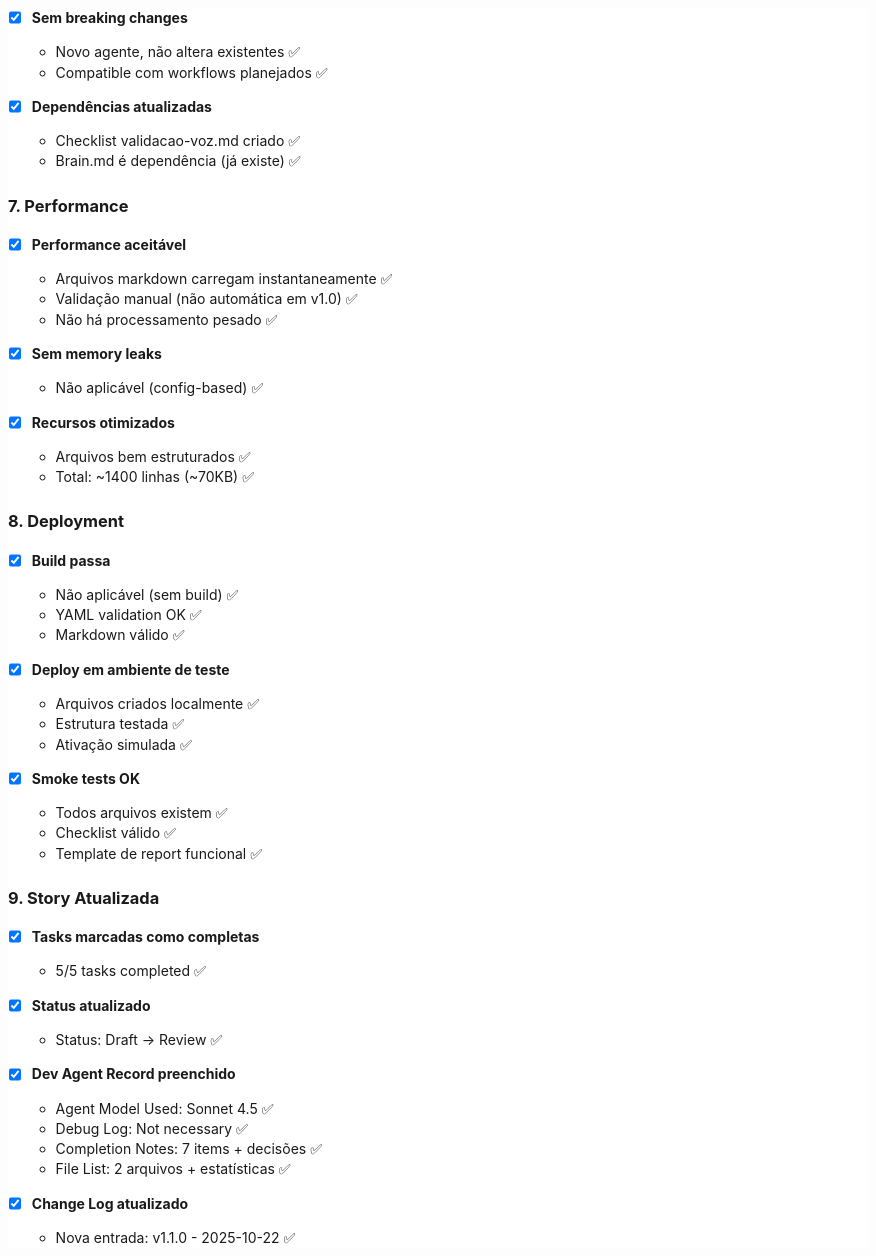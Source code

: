 - [x] **Sem breaking changes**
  - Novo agente, não altera existentes ✅
  - Compatible com workflows planejados ✅

- [x] **Dependências atualizadas**
  - Checklist validacao-voz.md criado ✅
  - Brain.md é dependência (já existe) ✅

### 7. Performance

- [x] **Performance aceitável**
  - Arquivos markdown carregam instantaneamente ✅
  - Validação manual (não automática em v1.0) ✅
  - Não há processamento pesado ✅

- [x] **Sem memory leaks**
  - Não aplicável (config-based) ✅

- [x] **Recursos otimizados**
  - Arquivos bem estruturados ✅
  - Total: ~1400 linhas (~70KB) ✅

### 8. Deployment

- [x] **Build passa**
  - Não aplicável (sem build) ✅
  - YAML validation OK ✅
  - Markdown válido ✅

- [x] **Deploy em ambiente de teste**
  - Arquivos criados localmente ✅
  - Estrutura testada ✅
  - Ativação simulada ✅

- [x] **Smoke tests OK**
  - Todos arquivos existem ✅
  - Checklist válido ✅
  - Template de report funcional ✅

### 9. Story Atualizada

- [x] **Tasks marcadas como completas**
  - 5/5 tasks completed ✅

- [x] **Status atualizado**
  - Status: Draft → Review ✅

- [x] **Dev Agent Record preenchido**
  - Agent Model Used: Sonnet 4.5 ✅
  - Debug Log: Not necessary ✅
  - Completion Notes: 7 items + decisões ✅
  - File List: 2 arquivos + estatísticas ✅

- [x] **Change Log atualizado**
  - Nova entrada: v1.1.0 - 2025-10-22 ✅
